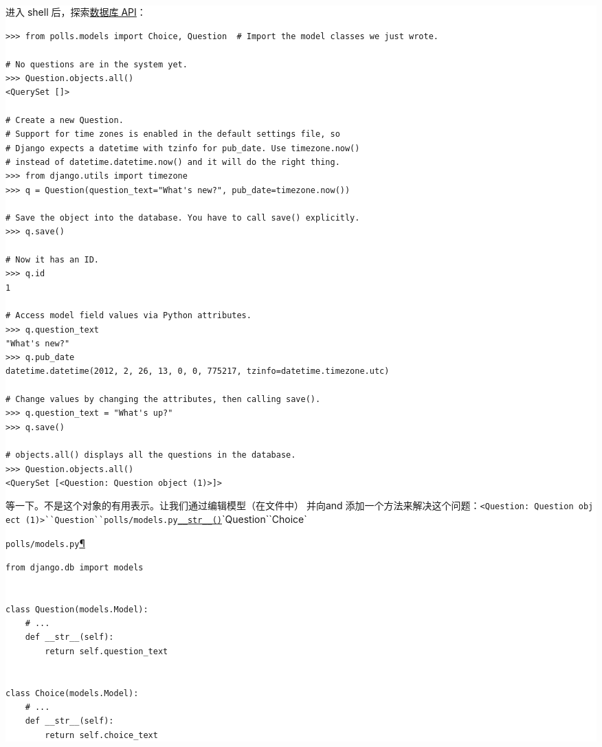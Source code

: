 进入 shell 后，探索[数据库 API](https://docs.djangoproject.com/en/5.0/topics/db/queries/)：

```
>>> from polls.models import Choice, Question  # Import the model classes we just wrote.

# No questions are in the system yet.
>>> Question.objects.all()
<QuerySet []>

# Create a new Question.
# Support for time zones is enabled in the default settings file, so
# Django expects a datetime with tzinfo for pub_date. Use timezone.now()
# instead of datetime.datetime.now() and it will do the right thing.
>>> from django.utils import timezone
>>> q = Question(question_text="What's new?", pub_date=timezone.now())

# Save the object into the database. You have to call save() explicitly.
>>> q.save()

# Now it has an ID.
>>> q.id
1

# Access model field values via Python attributes.
>>> q.question_text
"What's new?"
>>> q.pub_date
datetime.datetime(2012, 2, 26, 13, 0, 0, 775217, tzinfo=datetime.timezone.utc)

# Change values by changing the attributes, then calling save().
>>> q.question_text = "What's up?"
>>> q.save()

# objects.all() displays all the questions in the database.
>>> Question.objects.all()
<QuerySet [<Question: Question object (1)>]>
```

等一下。不是这个对象的有用表示。让我们通过编辑模型（在文件中） 并向and 添加一个方法来解决这个问题：`<Question: Question object (1)>``Question``polls/models.py`[`__str__()`](https://docs.djangoproject.com/en/5.0/ref/models/instances/#django.db.models.Model.__str__)`Question``Choice`

`polls/models.py`[¶](https://docs.djangoproject.com/en/5.0/intro/tutorial02/#id4)

```
from django.db import models


class Question(models.Model):
    # ...
    def __str__(self):
        return self.question_text


class Choice(models.Model):
    # ...
    def __str__(self):
        return self.choice_text
```
